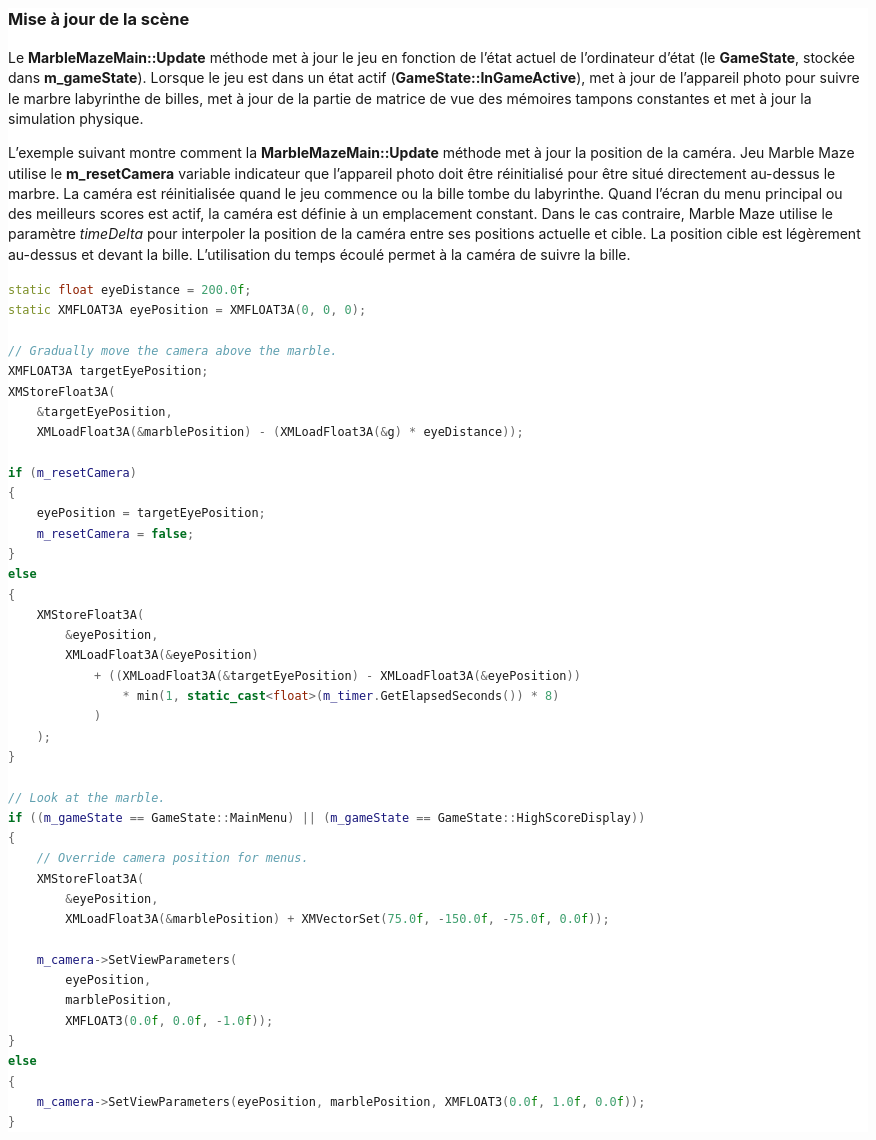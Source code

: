 
###  <a name="updating-the-scene"></a>Mise à jour de la scène

Le **MarbleMazeMain::Update** méthode met à jour le jeu en fonction de l’état actuel de l’ordinateur d’état (le **GameState**, stockée dans **m_gameState**). Lorsque le jeu est dans un état actif (**GameState::InGameActive**), met à jour de l’appareil photo pour suivre le marbre labyrinthe de billes, met à jour de la partie de matrice de vue des mémoires tampons constantes et met à jour la simulation physique.

L’exemple suivant montre comment la **MarbleMazeMain::Update** méthode met à jour la position de la caméra. Jeu Marble Maze utilise le **m\_resetCamera** variable indicateur que l’appareil photo doit être réinitialisé pour être situé directement au-dessus le marbre. La caméra est réinitialisée quand le jeu commence ou la bille tombe du labyrinthe. Quand l’écran du menu principal ou des meilleurs scores est actif, la caméra est définie à un emplacement constant. Dans le cas contraire, Marble Maze utilise le paramètre *timeDelta* pour interpoler la position de la caméra entre ses positions actuelle et cible. La position cible est légèrement au-dessus et devant la bille. L’utilisation du temps écoulé permet à la caméra de suivre la bille.

```cpp
static float eyeDistance = 200.0f;
static XMFLOAT3A eyePosition = XMFLOAT3A(0, 0, 0);

// Gradually move the camera above the marble.
XMFLOAT3A targetEyePosition;
XMStoreFloat3A(
    &targetEyePosition, 
    XMLoadFloat3A(&marblePosition) - (XMLoadFloat3A(&g) * eyeDistance));

if (m_resetCamera)
{
    eyePosition = targetEyePosition;
    m_resetCamera = false;
}
else
{
    XMStoreFloat3A(
        &eyePosition, 
        XMLoadFloat3A(&eyePosition) 
            + ((XMLoadFloat3A(&targetEyePosition) - XMLoadFloat3A(&eyePosition)) 
                * min(1, static_cast<float>(m_timer.GetElapsedSeconds()) * 8)
            )
    );
}

// Look at the marble. 
if ((m_gameState == GameState::MainMenu) || (m_gameState == GameState::HighScoreDisplay))
{
    // Override camera position for menus.
    XMStoreFloat3A(
        &eyePosition, 
        XMLoadFloat3A(&marblePosition) + XMVectorSet(75.0f, -150.0f, -75.0f, 0.0f));

    m_camera->SetViewParameters(
        eyePosition, 
        marblePosition, 
        XMFLOAT3(0.0f, 0.0f, -1.0f));
}
else
{
    m_camera->SetViewParameters(eyePosition, marblePosition, XMFLOAT3(0.0f, 1.0f, 0.0f));
}
```

